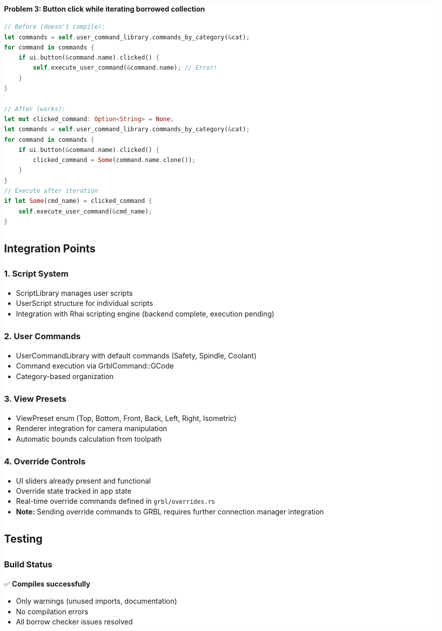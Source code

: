 **Problem 3: Button click while iterating borrowed collection**
```rust
// Before (doesn't compile):
let commands = self.user_command_library.commands_by_category(&cat);
for command in commands {
    if ui.button(&command.name).clicked() {
        self.execute_user_command(&command.name); // Error!
    }
}

// After (works):
let mut clicked_command: Option<String> = None;
let commands = self.user_command_library.commands_by_category(&cat);
for command in commands {
    if ui.button(&command.name).clicked() {
        clicked_command = Some(command.name.clone());
    }
}
// Execute after iteration
if let Some(cmd_name) = clicked_command {
    self.execute_user_command(&cmd_name);
}
```

## Integration Points

### 1. Script System
- ScriptLibrary manages user scripts
- UserScript structure for individual scripts
- Integration with Rhai scripting engine (backend complete, execution pending)

### 2. User Commands
- UserCommandLibrary with default commands (Safety, Spindle, Coolant)
- Command execution via GrblCommand::GCode
- Category-based organization

### 3. View Presets  
- ViewPreset enum (Top, Bottom, Front, Back, Left, Right, Isometric)
- Renderer integration for camera manipulation
- Automatic bounds calculation from toolpath

### 4. Override Controls
- UI sliders already present and functional
- Override state tracked in app state
- Real-time override commands defined in `grbl/overrides.rs`
- **Note:** Sending override commands to GRBL requires further connection manager integration

## Testing

### Build Status
✅ **Compiles successfully**
- Only warnings (unused imports, documentation)
- No compilation errors
- All borrow checker issues resolved
